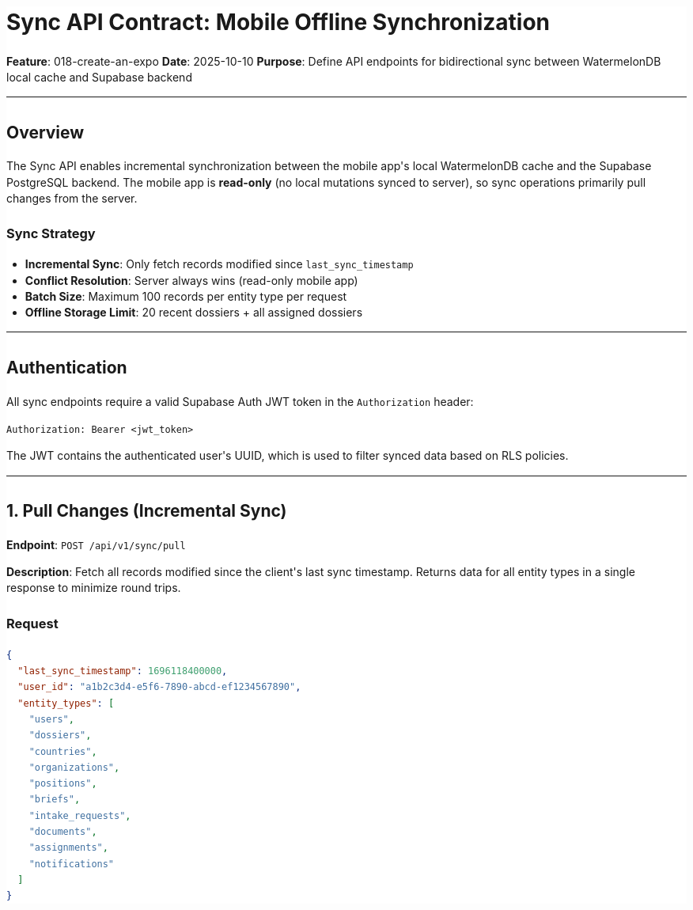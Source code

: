 # Sync API Contract: Mobile Offline Synchronization

**Feature**: 018-create-an-expo
**Date**: 2025-10-10
**Purpose**: Define API endpoints for bidirectional sync between WatermelonDB local cache and Supabase backend

---

## Overview

The Sync API enables incremental synchronization between the mobile app's local WatermelonDB cache and the Supabase PostgreSQL backend. The mobile app is **read-only** (no local mutations synced to server), so sync operations primarily pull changes from the server.

### Sync Strategy
- **Incremental Sync**: Only fetch records modified since `last_sync_timestamp`
- **Conflict Resolution**: Server always wins (read-only mobile app)
- **Batch Size**: Maximum 100 records per entity type per request
- **Offline Storage Limit**: 20 recent dossiers + all assigned dossiers

---

## Authentication

All sync endpoints require a valid Supabase Auth JWT token in the `Authorization` header:

```http
Authorization: Bearer <jwt_token>
```

The JWT contains the authenticated user's UUID, which is used to filter synced data based on RLS policies.

---

## 1. Pull Changes (Incremental Sync)

**Endpoint**: `POST /api/v1/sync/pull`

**Description**: Fetch all records modified since the client's last sync timestamp. Returns data for all entity types in a single response to minimize round trips.

### Request

```json
{
  "last_sync_timestamp": 1696118400000,
  "user_id": "a1b2c3d4-e5f6-7890-abcd-ef1234567890",
  "entity_types": [
    "users",
    "dossiers",
    "countries",
    "organizations",
    "positions",
    "briefs",
    "intake_requests",
    "documents",
    "assignments",
    "notifications"
  ]
}
```
